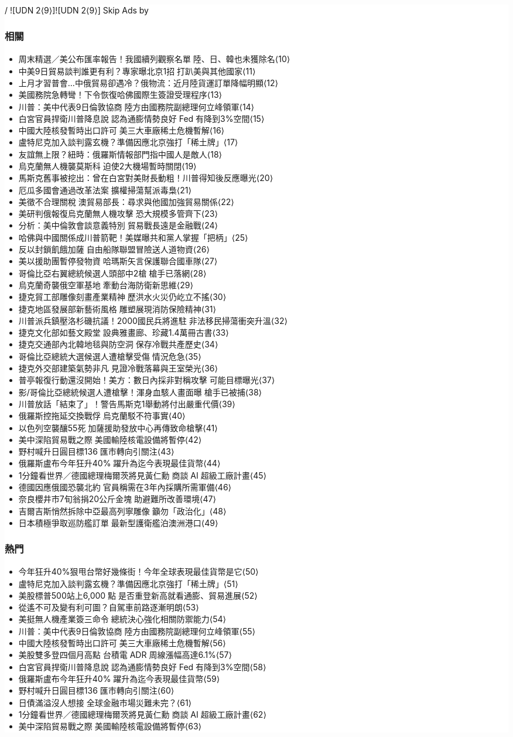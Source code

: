 /
![UDN 2⟨9⟩]![UDN 2⟨9⟩]
Skip
Ads by 
### 相關
  * 周末精選／美公布匯率報告！我國續列觀察名單 陸、日、韓也未獲除名⟨10⟩
  * 中美9日貿易談判誰更有利？專家曝北京1招 打趴美與其他國家⟨11⟩
  * 上月才習普會...中俄貿易卻遇冷？俄物流：近月陸貨運訂單降幅明顯⟨12⟩
  * 美國務院急轉彎！下令恢復哈佛國際生簽證受理程序⟨13⟩
  * 川普：美中代表9日倫敦協商 陸方由國務院副總理何立峰領軍⟨14⟩
  * 白宮官員捍衛川普降息說 認為通膨情勢良好 Fed 有降到3%空間⟨15⟩
  * 中國大陸核發暫時出口許可 美三大車廠稀土危機暫解⟨16⟩
  * 盧特尼克加入談判露玄機？準備因應北京強打「稀土牌」⟨17⟩
  * 友誼無上限？紐時：俄羅斯情報部門指中國人是敵人⟨18⟩
  * 烏克蘭無人機襲莫斯科 迫使2大機場暫時關閉⟨19⟩
  * 馬斯克舊事被挖出：曾在白宮對美財長動粗！川普得知後反應曝光⟨20⟩
  * 厄瓜多國會通過改革法案 擴權掃蕩幫派毒梟⟨21⟩
  * 美徵不合理關稅 澳貿易部長：尋求與他國加強貿易關係⟨22⟩
  * 美研判俄報復烏克蘭無人機攻擊 恐大規模多管齊下⟨23⟩
  * 分析：美中倫敦會談意義特別 貿易戰長遠是金融戰⟨24⟩
  * 哈佛與中國關係成川普箭靶！美媒曝共和黨人掌握「把柄」⟨25⟩
  * 反以封鎖飢餓加薩 自由船隊聯盟冒險送人道物資⟨26⟩
  * 美以援助團暫停發物資 哈瑪斯矢言保護聯合國車隊⟨27⟩
  * 哥倫比亞右翼總統候選人頭部中2槍 槍手已落網⟨28⟩
  * 烏克蘭奇襲俄空軍基地 牽動台海防衛新思維⟨29⟩
  * 捷克貿工部雕像刻畫產業精神 歷洪水火災仍屹立不搖⟨30⟩
  * 捷克地區發展部新藝術風格 雕塑展現消防保險精神⟨31⟩
  * 川普派兵鎮壓洛杉磯抗議！2000國民兵將進駐 非法移民掃蕩衝突升溫⟨32⟩
  * 捷克文化部如藝文殿堂 設典雅畫廊、珍藏1.4萬冊古書⟨33⟩
  * 捷克交通部內北韓地毯與防空洞 保存冷戰共產歷史⟨34⟩
  * 哥倫比亞總統大選候選人遭槍擊受傷 情況危急⟨35⟩
  * 捷克外交部建築氣勢非凡 見證冷戰落幕與王室榮光⟨36⟩
  * 普亭報復行動還沒開始！美方：數日內採非對稱攻擊 可能目標曝光⟨37⟩
  * 影/哥倫比亞總統候選人遭槍擊！渾身血駭人畫面曝 槍手已被捕⟨38⟩
  * 川普放話「結束了」！警告馬斯克1舉動將付出嚴重代價⟨39⟩
  * 俄羅斯控拖延交換戰俘 烏克蘭駁不符事實⟨40⟩
  * 以色列空襲釀55死 加薩援助發放中心再傳致命槍擊⟨41⟩
  * 美中深陷貿易戰之際 美國輸陸核電設備將暫停⟨42⟩
  * 野村喊升日圓目標136 匯市轉向引關注⟨43⟩
  * 俄羅斯盧布今年狂升40% 躍升為迄今表現最佳貨幣⟨44⟩
  * 1分鐘看世界／德國總理梅爾茨將見黃仁勳 商談 AI 超級工廠計畫⟨45⟩
  * 德國因應俄國恐襲北約 官員稱需在3年內採購所需軍備⟨46⟩
  * 奈良櫻井市7旬翁捐20公斤金塊 助避難所改善環境⟨47⟩
  * 吉爾吉斯悄然拆除中亞最高列寧雕像 籲勿「政治化」⟨48⟩
  * 日本積極爭取巡防艦訂單 最新型護衛艦泊澳洲港口⟨49⟩


### 熱門
  * 今年狂升40%狠甩台幣好幾條街！今年全球表現最佳貨幣是它⟨50⟩
  * 盧特尼克加入談判露玄機？準備因應北京強打「稀土牌」⟨51⟩
  * 美股標普500站上6,000 點 是否重登新高就看通膨、貿易進展⟨52⟩
  * 從遙不可及變有利可圖？自駕車前路逐漸明朗⟨53⟩
  * 美挺無人機產業簽三命令 總統決心強化相關防禦能力⟨54⟩
  * 川普：美中代表9日倫敦協商 陸方由國務院副總理何立峰領軍⟨55⟩
  * 中國大陸核發暫時出口許可 美三大車廠稀土危機暫解⟨56⟩
  * 美股雙多登四個月高點 台積電 ADR 周線漲幅高達6.1%⟨57⟩
  * 白宮官員捍衛川普降息說 認為通膨情勢良好 Fed 有降到3%空間⟨58⟩
  * 俄羅斯盧布今年狂升40% 躍升為迄今表現最佳貨幣⟨59⟩
  * 野村喊升日圓目標136 匯市轉向引關注⟨60⟩
  * 日債滿溢沒人想接 全球金融市場災難未完？⟨61⟩
  * 1分鐘看世界／德國總理梅爾茨將見黃仁勳 商談 AI 超級工廠計畫⟨62⟩
  * 美中深陷貿易戰之際 美國輸陸核電設備將暫停⟨63⟩